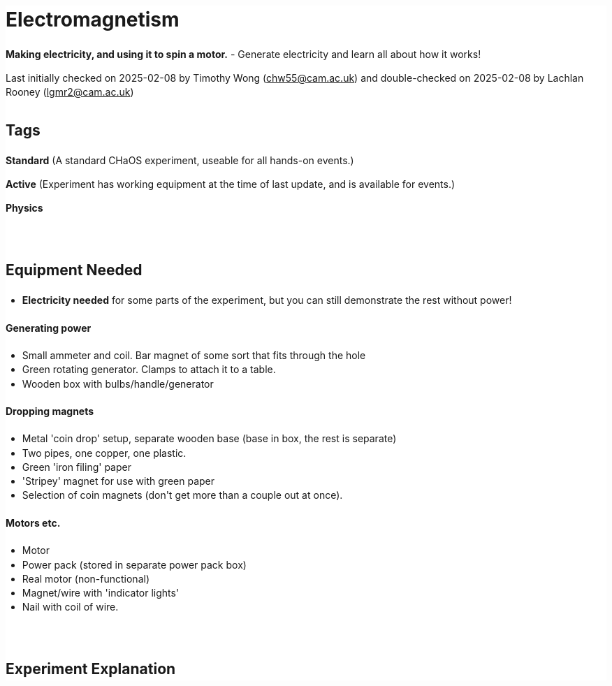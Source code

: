 # Electromagnetism

**Making electricity, and using it to spin a motor.** - Generate electricity and learn all about how it works!

Last initially checked on 2025-02-08 by Timothy Wong (chw55@cam.ac.uk) and double-checked on 2025-02-08 by Lachlan Rooney (lgmr2@cam.ac.uk)

## Tags


**Standard** (A standard CHaOS experiment, useable for all hands-on events.)

**Active** (Experiment has working equipment at the time of last update, and is available for events.)

**Physics**


<br/>

## Equipment Needed 
- **Electricity needed** for some parts of the experiment, but you can still demonstrate the rest without power!

#### Generating power
- Small ammeter and coil.  Bar magnet of some sort that fits through the hole
- Green rotating generator.  Clamps to attach it to a table.
- Wooden box with bulbs/handle/generator

#### Dropping magnets
- Metal 'coin drop' setup, separate wooden base (base in box, the rest is separate)
- Two pipes, one copper, one plastic.
- Green 'iron filing' paper
- 'Stripey' magnet for use with green paper
- Selection of coin magnets (don't get more than a couple out at once).

#### Motors etc.
- Motor
- Power pack (stored in separate power pack box)
- Real motor (non-functional)
- Magnet/wire with 'indicator lights'
- Nail with coil of wire.

<br/>

## Experiment Explanation 
